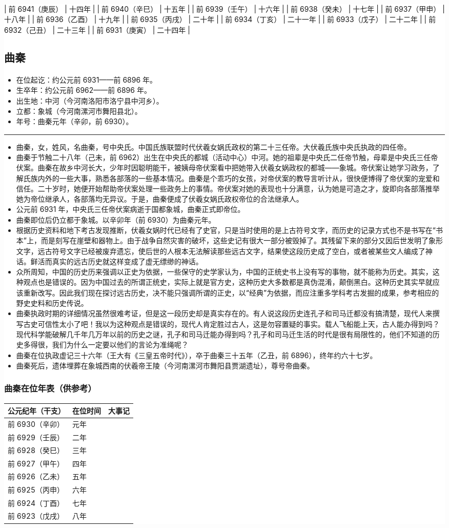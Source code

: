 | 前 6941（庚辰）  | 十四年   |
| 前 6940（辛巳）  | 十五年   |
| 前 6939（壬午）  | 十六年   |
| 前 6938（癸未）  | 十七年   |
| 前 6937（甲申）  | 十八年   |
| 前 6936（乙酉）  | 十九年   |
| 前 6935（丙戌）  | 二十年   |
| 前 6934（丁亥）  | 二十一年 |
| 前 6933（戊子）  | 二十二年 |
| 前 6932（己丑）  | 二十三年 |
| 前 6931（庚寅）  | 二十四年 |

## 曲秦

- 在位起讫：约公元前 6931——前 6896 年。
- 生卒年：约公元前 6962——前 6896 年。
- 出生地：中河（今河南洛阳市洛宁县中河乡）。
- 立都：象城（今河南漯河市舞阳县北）。
- 年号：曲秦元年（辛卯，前 6930）。

---

- 曲秦，女，姓风，名曲秦，号中央氏。中国氏族联盟时代伏羲女娲氏政权的第二十三任帝。大伏羲氏族中央氏执政的四任帝。
- 曲秦于节触二十八年（己未，前 6962）出生在中央氏的都城（活动中心）中河。她的祖辈是中央氏二任帝节触，母辈是中央氏三任帝伏案。曲秦在故乡中河长大，少年时因聪明能干，被姨母帝伏案看中把她带入伏羲女娲政权的都城——象城。帝伏案让她学习政务，了解氏族内外的一些大事，熟悉各部落的一些基本情况。曲秦是个乖巧的女孩，对帝伏案的教导言听计从，很快便博得了帝伏案的宠爱和信任。二十岁时，她便开始帮助帝伏案处理一些政务上的事情。帝伏案对她的表现也十分满意，认为她是可造之才，旋即向各部落推举她为帝位继承人，各部落均无异议。于是，曲秦便成了伏羲女娲氏政权帝位的合法继承人。
- 公元前 6931 年，中央氏三任帝伏案病逝于国都象城，曲秦正式即帝位。
- 曲秦即位后仍立都于象城。以辛卯年（前 6930）为曲秦元年。
- 根据历史资料和地下考古发现推断，伏羲女娲时代已经有了史官，只是当时使用的是上古符号文字，而历史的记录方式也不是书写在“书本”上，而是刻写在崖壁和器物上。由于战争自然灾害的破坏，这些史记有很大一部分被毁掉了。其残留下来的部分又因后世发明了象形文字，远古符号文字已经被废弃遗忘，使后世的人根本无法解读那些远古文字，结果使这段历史成了空白，或者被某些文人编成了神话。鲜活而真实的远古历史就这样变成了虚无缥缈的神话。
- 众所周知，中国的历史历来强调以正史为依据，一些保守的史学家认为，中国的正统史书上没有写的事物，就不能称为历史。其实，这种观点也是错误的。因为中国过去的所谓正统史，实际上就是官方史，这种历史大多数都是真伪混淆，颠倒黑白。这种历史其实早就应该重新改写。因此我们现在探讨远古历史，决不能只强调所谓的正史，以“经典”为依据，而应注重多学科考古发掘的成果，参考相应的野史史料和历史传说。
- 曲秦执政时期的详细情况虽然很难考证，但是这一段历史却是真实存在的。有人说这段历史连孔子和司马迁都没有搞清楚，现代人来撰写古史可信性太小了吧！我以为这种观点是错误的，现代人肯定胜过古人，这是勿容置疑的事实。载人飞船能上天，古人能办得到吗？现代科学能破解几千年几万年以前的历史之谜，孔子和司马迁能办得到吗？孔子和司马迁生活的时代是很有局限性的，他们不知道的历史多得很，我们为什么一定要以他们的言论为准绳呢？
- 曲秦在位执政虚记三十六年（王大有《三皇五帝时代》），卒于曲秦三十五年（乙丑，前 6896），终年约六十七岁。
- 曲秦死后，遗体埋葬在象城西南的伏羲帝王陵（今河南漯河市舞阳县贾湖遗址），尊号帝曲秦。

### 曲秦在位年表（供参考）

| 公元纪年（干支） | 在位时间 | 大事记 |
| ---------------- | -------- | ------ |
| 前 6930（辛卯）  | 元年     |
| 前 6929（壬辰）  | 二年     |
| 前 6928（癸巳）  | 三年     |
| 前 6927（甲午）  | 四年     |
| 前 6926（乙未）  | 五年     |
| 前 6925（丙申）  | 六年     |
| 前 6924（丁酉）  | 七年     |
| 前 6923（戊戌）  | 八年     |